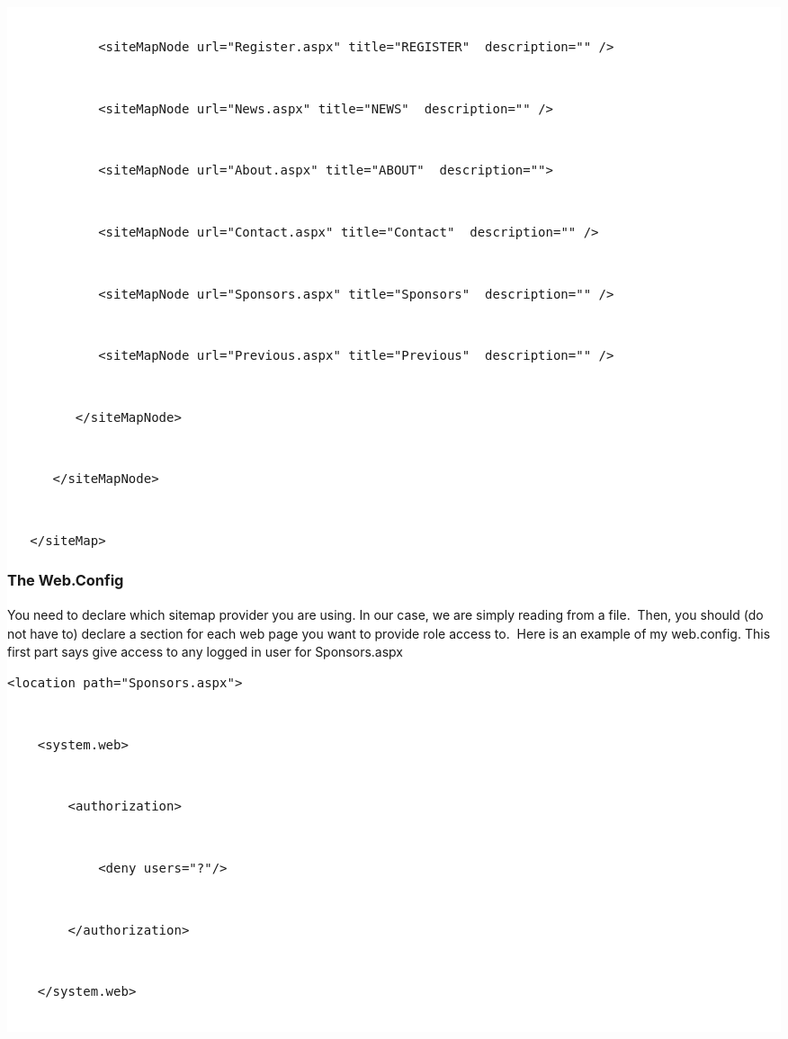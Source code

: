 <p>&nbsp;</p>
<pre>            <span class="kwrd">&lt;</span><span class="html">siteMapNode</span> <span class="attr">url</span><span class="kwrd">="Register.aspx"</span> <span class="attr">title</span><span class="kwrd">="REGISTER"</span>  <span class="attr">description</span><span class="kwrd">=""</span> <span class="kwrd">/&gt;</span></pre>
<p>&nbsp;</p>
<pre class="alt">            <span class="kwrd">&lt;</span><span class="html">siteMapNode</span> <span class="attr">url</span><span class="kwrd">="News.aspx"</span> <span class="attr">title</span><span class="kwrd">="NEWS"</span>  <span class="attr">description</span><span class="kwrd">=""</span> <span class="kwrd">/&gt;</span></pre>
<p>&nbsp;</p>
<pre>            <span class="kwrd">&lt;</span><span class="html">siteMapNode</span> <span class="attr">url</span><span class="kwrd">="About.aspx"</span> <span class="attr">title</span><span class="kwrd">="ABOUT"</span>  <span class="attr">description</span><span class="kwrd">=""</span><span class="kwrd">&gt;</span></pre>
<p>&nbsp;</p>
<pre class="alt">            <span class="kwrd">&lt;</span><span class="html">siteMapNode</span> <span class="attr">url</span><span class="kwrd">="Contact.aspx"</span> <span class="attr">title</span><span class="kwrd">="Contact"</span>  <span class="attr">description</span><span class="kwrd">=""</span> <span class="kwrd">/&gt;</span></pre>
<p>&nbsp;</p>
<pre>            <span class="kwrd">&lt;</span><span class="html">siteMapNode</span> <span class="attr">url</span><span class="kwrd">="Sponsors.aspx"</span> <span class="attr">title</span><span class="kwrd">="Sponsors"</span>  <span class="attr">description</span><span class="kwrd">=""</span> <span class="kwrd">/&gt;</span></pre>
<p>&nbsp;</p>
<pre class="alt">            <span class="kwrd">&lt;</span><span class="html">siteMapNode</span> <span class="attr">url</span><span class="kwrd">="Previous.aspx"</span> <span class="attr">title</span><span class="kwrd">="Previous"</span>  <span class="attr">description</span><span class="kwrd">=""</span> <span class="kwrd">/&gt;</span></pre>
<p>&nbsp;</p>
<pre>         <span class="kwrd">&lt;/</span><span class="html">siteMapNode</span><span class="kwrd">&gt;</span></pre>
<p>&nbsp;</p>
<pre class="alt">      <span class="kwrd">&lt;/</span><span class="html">siteMapNode</span><span class="kwrd">&gt;</span></pre>
<p>&nbsp;</p>
<pre>   <span class="kwrd">&lt;/</span><span class="html">siteMap</span><span class="kwrd">&gt;</span></pre>
</div>
<h3>The Web.Config</h3>
<p>You need to declare which sitemap provider you are using. In our case, we are simply reading from a file.  Then, you should (do not have to) declare a section for each web page you want to provide role access to.  Here is an example of my web.config. This first part says give access to any logged in user for Sponsors.aspx</p>
<div class="csharpcode">
<pre class="alt"><span class="kwrd">&lt;</span><span class="html">location</span> <span class="attr">path</span><span class="kwrd">="Sponsors.aspx"</span><span class="kwrd">&gt;</span></pre>
<p>&nbsp;</p>
<pre>    <span class="kwrd">&lt;</span><span class="html">system.web</span><span class="kwrd">&gt;</span></pre>
<p>&nbsp;</p>
<pre class="alt">        <span class="kwrd">&lt;</span><span class="html">authorization</span><span class="kwrd">&gt;</span></pre>
<p>&nbsp;</p>
<pre>            <span class="kwrd">&lt;</span><span class="html">deny</span> <span class="attr">users</span><span class="kwrd">="?"</span><span class="kwrd">/&gt;</span></pre>
<p>&nbsp;</p>
<pre class="alt">        <span class="kwrd">&lt;/</span><span class="html">authorization</span><span class="kwrd">&gt;</span></pre>
<p>&nbsp;</p>
<pre>    <span class="kwrd">&lt;/</span><span class="html">system.web</span><span class="kwrd">&gt;</span></pre>
<p>&nbsp;</p>